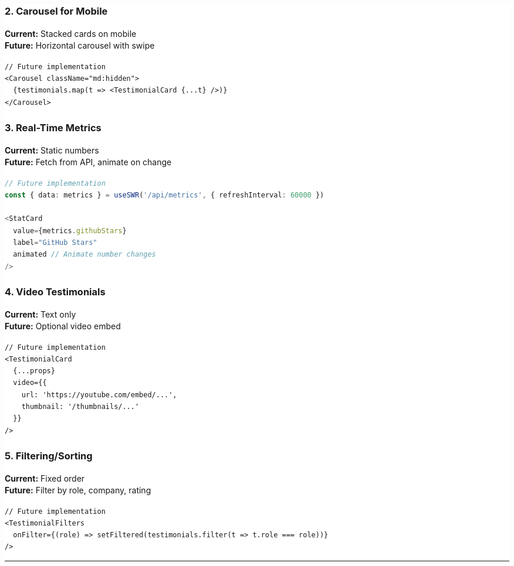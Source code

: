 ### 2. Carousel for Mobile
**Current:** Stacked cards on mobile  
**Future:** Horizontal carousel with swipe

```tsx
// Future implementation
<Carousel className="md:hidden">
  {testimonials.map(t => <TestimonialCard {...t} />)}
</Carousel>
```

### 3. Real-Time Metrics
**Current:** Static numbers  
**Future:** Fetch from API, animate on change

```typescript
// Future implementation
const { data: metrics } = useSWR('/api/metrics', { refreshInterval: 60000 })

<StatCard
  value={metrics.githubStars}
  label="GitHub Stars"
  animated // Animate number changes
/>
```

### 4. Video Testimonials
**Current:** Text only  
**Future:** Optional video embed

```tsx
// Future implementation
<TestimonialCard
  {...props}
  video={{
    url: 'https://youtube.com/embed/...',
    thumbnail: '/thumbnails/...'
  }}
/>
```

### 5. Filtering/Sorting
**Current:** Fixed order  
**Future:** Filter by role, company, rating

```tsx
// Future implementation
<TestimonialFilters
  onFilter={(role) => setFiltered(testimonials.filter(t => t.role === role))}
/>
```

---
